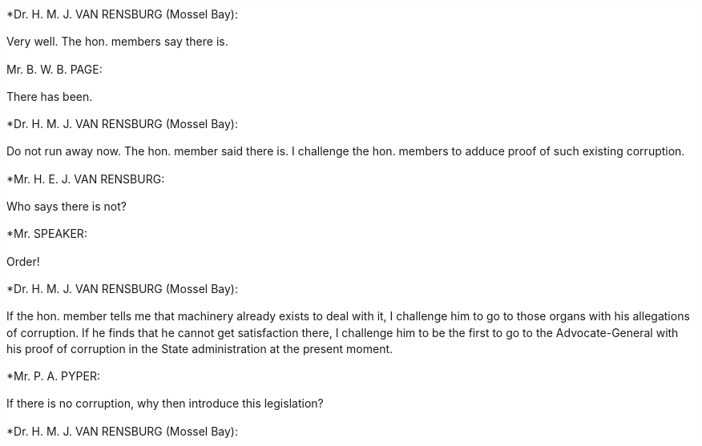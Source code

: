 </speech>

<speech by="#van_rensburg">

<from>*Dr. <person refersTo="hansard_za">H. M. J. VAN RENSBURG (Mossel Bay)</person>:</from>

<p>Very well. The hon. members say there is.</p>

</speech>

<speech by="#page">

<from>Mr. <person refersTo="hansard_za">B. W. B. PAGE</person>:</from>

<p>There has been.</p>

</speech>

<speech by="#van_rensburg">

<from>*Dr. <person refersTo="hansard_za">H. M. J. VAN RENSBURG (Mossel Bay)</person>:</from>

<p>Do not run away now. The hon. member said there is. I challenge the hon. members to adduce proof of such existing corruption.</p>

</speech>

<speech by="#van_rensburg">

<from>*Mr. <person refersTo="hansard_za">H. E. J. VAN RENSBURG</person>:</from>

<p>Who says there is not?</p>

</speech>

<speech by="#speaker">

<from>*Mr. <person refersTo="hansard_za">SPEAKER</person>:</from>

<p>Order!</p>

</speech>

<speech by="#van_rensburg">

<from>*Dr. <person refersTo="hansard_za">H. M. J. VAN RENSBURG (Mossel Bay)</person>:</from>

<p>If the hon. member tells me that machinery already exists to deal with it, I challenge him to go to those organs with his allegations of corruption. If he finds that he cannot get satisfaction there, I challenge him to be the first to go to the Advocate-General with his proof of corruption in the State administration at the present moment.</p>

</speech>

<speech by="#pyper">

<from>*Mr. <person refersTo="hansard_za">P. A. PYPER</person>:</from>

<p>If there is no corruption, why then introduce this legislation?</p>

</speech>

<speech by="#van_rensburg">

<from>*Dr. <person refersTo="hansard_za">H. M. J. VAN RENSBURG (Mossel Bay)</person>:</from>
